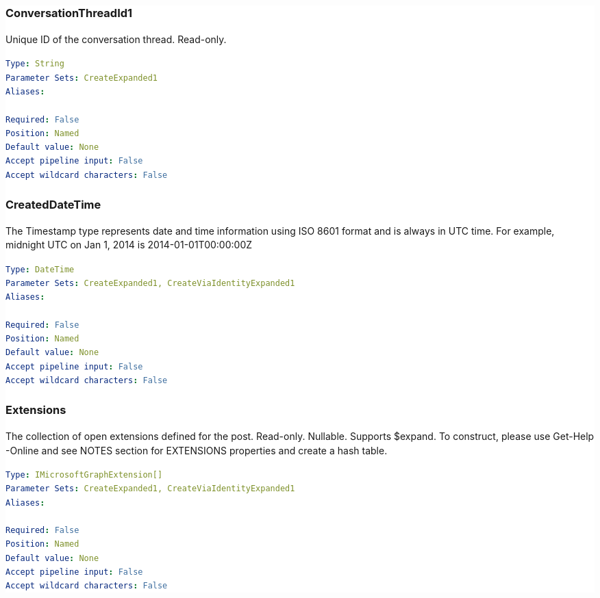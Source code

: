 ### ConversationThreadId1
Unique ID of the conversation thread.
Read-only.

```yaml
Type: String
Parameter Sets: CreateExpanded1
Aliases:

Required: False
Position: Named
Default value: None
Accept pipeline input: False
Accept wildcard characters: False
```

### CreatedDateTime
The Timestamp type represents date and time information using ISO 8601 format and is always in UTC time.
For example, midnight UTC on Jan 1, 2014 is 2014-01-01T00:00:00Z

```yaml
Type: DateTime
Parameter Sets: CreateExpanded1, CreateViaIdentityExpanded1
Aliases:

Required: False
Position: Named
Default value: None
Accept pipeline input: False
Accept wildcard characters: False
```

### Extensions
The collection of open extensions defined for the post.
Read-only.
Nullable.
Supports $expand.
To construct, please use Get-Help -Online and see NOTES section for EXTENSIONS properties and create a hash table.

```yaml
Type: IMicrosoftGraphExtension[]
Parameter Sets: CreateExpanded1, CreateViaIdentityExpanded1
Aliases:

Required: False
Position: Named
Default value: None
Accept pipeline input: False
Accept wildcard characters: False
```
